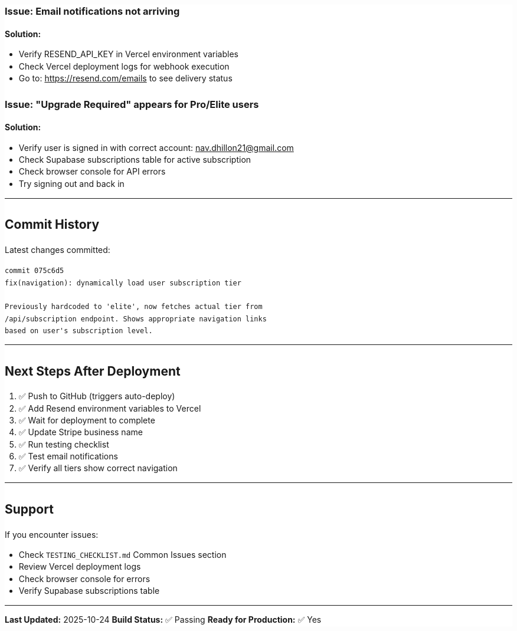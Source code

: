 ### Issue: Email notifications not arriving
**Solution:**
- Verify RESEND_API_KEY in Vercel environment variables
- Check Vercel deployment logs for webhook execution
- Go to: https://resend.com/emails to see delivery status

### Issue: "Upgrade Required" appears for Pro/Elite users
**Solution:**
- Verify user is signed in with correct account: nav.dhillon21@gmail.com
- Check Supabase subscriptions table for active subscription
- Check browser console for API errors
- Try signing out and back in

---

## Commit History

Latest changes committed:

```
commit 075c6d5
fix(navigation): dynamically load user subscription tier

Previously hardcoded to 'elite', now fetches actual tier from
/api/subscription endpoint. Shows appropriate navigation links
based on user's subscription level.
```

---

## Next Steps After Deployment

1. ✅ Push to GitHub (triggers auto-deploy)
2. ✅ Add Resend environment variables to Vercel
3. ✅ Wait for deployment to complete
4. ✅ Update Stripe business name
5. ✅ Run testing checklist
6. ✅ Test email notifications
7. ✅ Verify all tiers show correct navigation

---

## Support

If you encounter issues:
- Check `TESTING_CHECKLIST.md` Common Issues section
- Review Vercel deployment logs
- Check browser console for errors
- Verify Supabase subscriptions table

---

**Last Updated:** 2025-10-24
**Build Status:** ✅ Passing
**Ready for Production:** ✅ Yes
